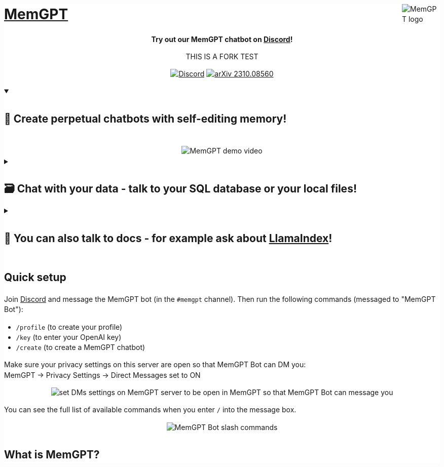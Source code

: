 <a href="#user-content-memgpt"><img src="https://memgpt.ai/assets/img/memgpt_logo_circle.png" alt="MemGPT logo" width="75" align="right"></a>

# [MemGPT](https://memgpt.ai)

<div align="center">

 <strong>Try out our MemGPT chatbot on <a href="https://discord.gg/9GEQrxmVyE">Discord</a>!</strong>

<p>THIS IS A FORK TEST</p>

 
[![Discord](https://img.shields.io/discord/1161736243340640419?label=Discord&logo=discord&logoColor=5865F2&style=flat-square&color=5865F2)](https://discord.gg/9GEQrxmVyE)
[![arXiv 2310.08560](https://img.shields.io/badge/arXiv-2310.08560-B31B1B?logo=arxiv&style=flat-square)](https://arxiv.org/abs/2310.08560)

</div>

<details open>
  <summary><h2>🤖 Create perpetual chatbots with self-editing memory!</h2></summary>
  <div align="center">
    <br>
    <img src="https://memgpt.ai/assets/img/demo.gif" alt="MemGPT demo video" width="800">
  </div>
</details>

<details><summary><h2>🗃️ Chat with your data - talk to your SQL database or your local files!</strong></h2></summary></details>

<details><summary><h2>📄 You can also talk to docs - for example ask about <a href="memgpt/personas/examples/docqa">LlamaIndex</a>!</h1></summary></details>

## Quick setup 

Join <a href="https://discord.gg/9GEQrxmVyE">Discord</a></strong> and message the MemGPT bot (in the `#memgpt` channel). Then run the following commands (messaged to "MemGPT Bot"): 
* `/profile` (to create your profile)
* `/key` (to enter your OpenAI key)
* `/create` (to create a MemGPT chatbot)

Make sure your privacy settings on this server are open so that MemGPT Bot can DM you: \
MemGPT → Privacy Settings → Direct Messages set to ON
<div align="center">
 <img src="https://memgpt.ai/assets/img/discord/dm_settings.png" alt="set DMs settings on MemGPT server to be open in MemGPT so that MemGPT Bot can message you" width="400">
</div>

You can see the full list of available commands when you enter `/` into the message box. 
<div align="center">
 <img src="https://memgpt.ai/assets/img/discord/slash_commands.png" alt="MemGPT Bot slash commands" width="400">
</div>

## What is MemGPT? 
